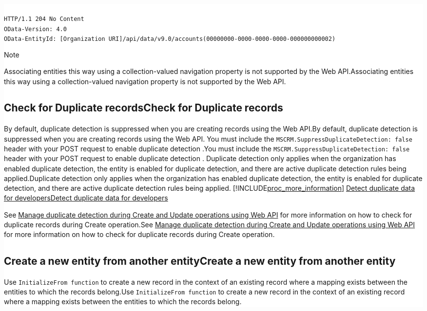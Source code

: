 ```http

HTTP/1.1 204 No Content
OData-Version: 4.0
OData-EntityId: [Organization URI]/api/data/v9.0/accounts(00000000-0000-0000-0000-000000000002)
```

> [!NOTE]
> <span data-ttu-id="003e4-133">Associating entities this way using a collection-valued navigation property is not supported by the Web API.</span><span class="sxs-lookup"><span data-stu-id="003e4-133">Associating entities this way using a collection-valued navigation property is not supported by the Web API.</span></span>

<a name="bkmk_SuppressDuplicateDetection"></a>

## <a name="check-for-duplicate-records"></a><span data-ttu-id="003e4-134">Check for Duplicate records</span><span class="sxs-lookup"><span data-stu-id="003e4-134">Check for Duplicate records</span></span>

 <span data-ttu-id="003e4-135">By default, duplicate detection is suppressed when you are creating records using the Web API.</span><span class="sxs-lookup"><span data-stu-id="003e4-135">By default, duplicate detection is suppressed when you are creating records using the Web API.</span></span> <span data-ttu-id="003e4-136">You must include the `MSCRM.SuppressDuplicateDetection: false` header with your POST request to enable duplicate detection .</span><span class="sxs-lookup"><span data-stu-id="003e4-136">You must include the `MSCRM.SuppressDuplicateDetection: false` header with your POST request to enable duplicate detection .</span></span> <span data-ttu-id="003e4-137">Duplicate detection only applies when the organization has enabled duplicate detection, the entity is enabled for duplicate detection, and there are active duplicate detection rules being applied.</span><span class="sxs-lookup"><span data-stu-id="003e4-137">Duplicate detection only applies when the organization has enabled duplicate detection, the entity is enabled for duplicate detection, and there are active duplicate detection rules being applied.</span></span> [!INCLUDE[proc_more_information](../../includes/proc-more-information.md)] <span data-ttu-id="003e4-138">[Detect duplicate data for developers](../detect-duplicate-data-for-developers.md)</span><span class="sxs-lookup"><span data-stu-id="003e4-138">[Detect duplicate data for developers](../detect-duplicate-data-for-developers.md)</span></span>

 <span data-ttu-id="003e4-139">See [Manage duplicate detection during Create and Update operations using Web API](manage-duplicate-detection-create-update.md#bkmk_create) for more information on how to check for duplicate records during Create operation.</span><span class="sxs-lookup"><span data-stu-id="003e4-139">See [Manage duplicate detection during Create and Update operations using Web API](manage-duplicate-detection-create-update.md#bkmk_create) for more information on how to check for duplicate records during Create operation.</span></span>

<a name="bkmk_initializefrom"></a>

## <a name="create-a-new-entity-from-another-entity"></a><span data-ttu-id="003e4-140">Create a new entity from another entity</span><span class="sxs-lookup"><span data-stu-id="003e4-140">Create a new entity from another entity</span></span>

<span data-ttu-id="003e4-141">Use `InitializeFrom function` to create a new record in the context of an existing record where a mapping exists between the entities to which the records belong.</span><span class="sxs-lookup"><span data-stu-id="003e4-141">Use `InitializeFrom function` to create a new record in the context of an existing record where a mapping exists between the entities to which the records belong.</span></span> 

